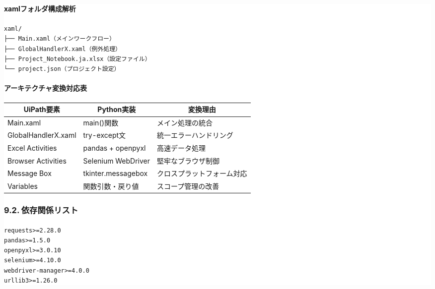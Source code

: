 #### xamlフォルダ構成解析
```
xaml/
├── Main.xaml（メインワークフロー）
├── GlobalHandlerX.xaml（例外処理）
├── Project_Notebook.ja.xlsx（設定ファイル）
└── project.json（プロジェクト設定）
```

#### アーキテクチャ変換対応表
| UiPath要素 | Python実装 | 変換理由 |
|------------|------------|----------|
| Main.xaml | main()関数 | メイン処理の統合 |
| GlobalHandlerX.xaml | try-except文 | 統一エラーハンドリング |
| Excel Activities | pandas + openpyxl | 高速データ処理 |
| Browser Activities | Selenium WebDriver | 堅牢なブラウザ制御 |
| Message Box | tkinter.messagebox | クロスプラットフォーム対応 |
| Variables | 関数引数・戻り値 | スコープ管理の改善 |

### 9.2. 依存関係リスト

```txt
requests>=2.28.0
pandas>=1.5.0
openpyxl>=3.0.10
selenium>=4.10.0
webdriver-manager>=4.0.0
urllib3>=1.26.0
```
